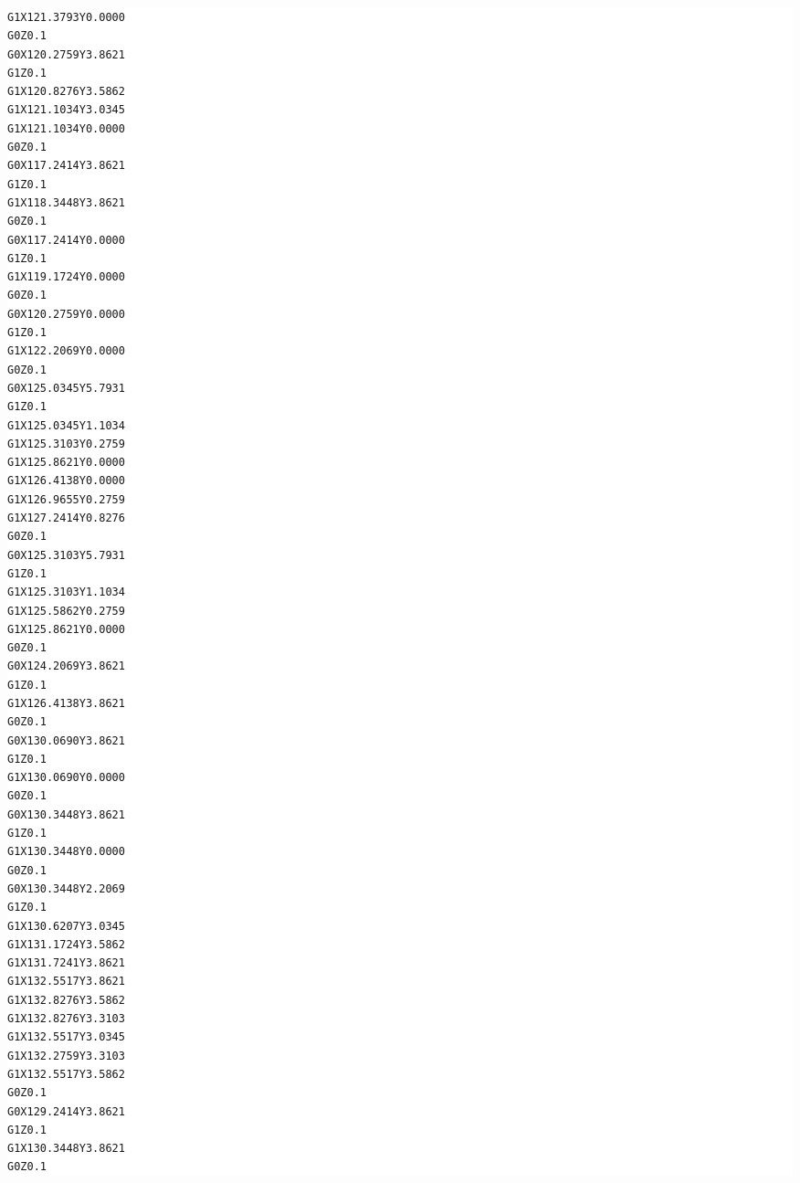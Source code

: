 ```console
G1X121.3793Y0.0000
G0Z0.1
G0X120.2759Y3.8621
G1Z0.1
G1X120.8276Y3.5862
G1X121.1034Y3.0345
G1X121.1034Y0.0000
G0Z0.1
G0X117.2414Y3.8621
G1Z0.1
G1X118.3448Y3.8621
G0Z0.1
G0X117.2414Y0.0000
G1Z0.1
G1X119.1724Y0.0000
G0Z0.1
G0X120.2759Y0.0000
G1Z0.1
G1X122.2069Y0.0000
G0Z0.1
G0X125.0345Y5.7931
G1Z0.1
G1X125.0345Y1.1034
G1X125.3103Y0.2759
G1X125.8621Y0.0000
G1X126.4138Y0.0000
G1X126.9655Y0.2759
G1X127.2414Y0.8276
G0Z0.1
G0X125.3103Y5.7931
G1Z0.1
G1X125.3103Y1.1034
G1X125.5862Y0.2759
G1X125.8621Y0.0000
G0Z0.1
G0X124.2069Y3.8621
G1Z0.1
G1X126.4138Y3.8621
G0Z0.1
G0X130.0690Y3.8621
G1Z0.1
G1X130.0690Y0.0000
G0Z0.1
G0X130.3448Y3.8621
G1Z0.1
G1X130.3448Y0.0000
G0Z0.1
G0X130.3448Y2.2069
G1Z0.1
G1X130.6207Y3.0345
G1X131.1724Y3.5862
G1X131.7241Y3.8621
G1X132.5517Y3.8621
G1X132.8276Y3.5862
G1X132.8276Y3.3103
G1X132.5517Y3.0345
G1X132.2759Y3.3103
G1X132.5517Y3.5862
G0Z0.1
G0X129.2414Y3.8621
G1Z0.1
G1X130.3448Y3.8621
G0Z0.1
```